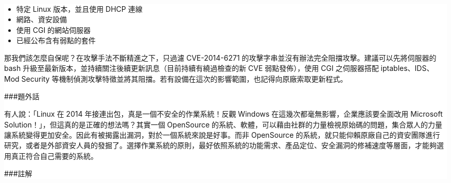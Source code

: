 - 特定 Linux 版本，並且使用 DHCP 連線
- 網路、資安設備
- 使用 CGI 的網站伺服器
- 已經公布含有弱點的套件

那我們該怎麼自保呢？在攻擊手法不斷精進之下，只過濾 CVE-2014-6271 的攻擊字串並沒有辦法完全阻擋攻擊。建議可以先將伺服器的 bash 升級至最新版本，並持續關注後續更新訊息（目前持續有繞過檢查的新 CVE 弱點發佈），使用 CGI 之伺服器搭配 iptables、IDS、Mod Security 等機制偵測攻擊特徵並將其阻擋。若有設備在這次的影響範圍，也記得向原廠索取更新程式。

###題外話

有人說：「Linux 在 2014 年接連出包，真是一個不安全的作業系統！反觀 Windows 在這幾次都毫無影響，企業應該要全面改用 Microsoft Solution！」，但這真的是正確的想法嗎？其實一個 OpenSource 的系統、軟體，可以藉由社群的力量檢視原始碼的問題，集合眾人的力量讓系統變得更加安全。因此有被揭露出漏洞，對於一個系統來說是好事。而非 OpenSource 的系統，就只能仰賴原廠自己的資安團隊進行研究，或者是外部資安人員的發掘了。選擇作業系統的原則，最好依照系統的功能需求、產品定位、安全漏洞的修補速度等層面，才能夠選用真正符合自己需要的系統。

###註解








